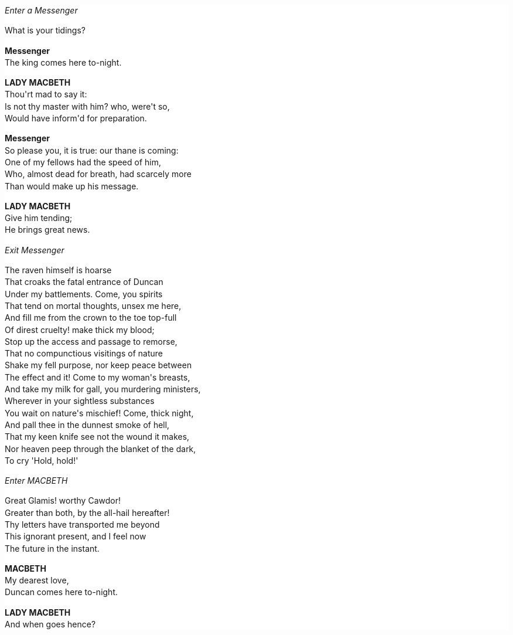 _Enter a Messenger_

What is your tidings?  

**Messenger**  
The king comes here to-night.  

**LADY MACBETH**  
Thou'rt mad to say it:  
Is not thy master with him? who, were't so,  
Would have inform'd for preparation.  

**Messenger**  
So please you, it is true: our thane is coming:  
One of my fellows had the speed of him,  
Who, almost dead for breath, had scarcely more  
Than would make up his message.  

**LADY MACBETH**  
Give him tending;  
He brings great news.  

_Exit Messenger_

The raven himself is hoarse  
That croaks the fatal entrance of Duncan  
Under my battlements. Come, you spirits  
That tend on mortal thoughts, unsex me here,  
And fill me from the crown to the toe top-full  
Of direst cruelty! make thick my blood;  
Stop up the access and passage to remorse,  
That no compunctious visitings of nature  
Shake my fell purpose, nor keep peace between  
The effect and it! Come to my woman's breasts,  
And take my milk for gall, you murdering ministers,  
Wherever in your sightless substances  
You wait on nature's mischief! Come, thick night,  
And pall thee in the dunnest smoke of hell,  
That my keen knife see not the wound it makes,  
Nor heaven peep through the blanket of the dark,  
To cry 'Hold, hold!'  

_Enter MACBETH_

Great Glamis! worthy Cawdor!  
Greater than both, by the all-hail hereafter!  
Thy letters have transported me beyond  
This ignorant present, and I feel now  
The future in the instant.  

**MACBETH**  
My dearest love,  
Duncan comes here to-night.  

**LADY MACBETH**  
And when goes hence?  
